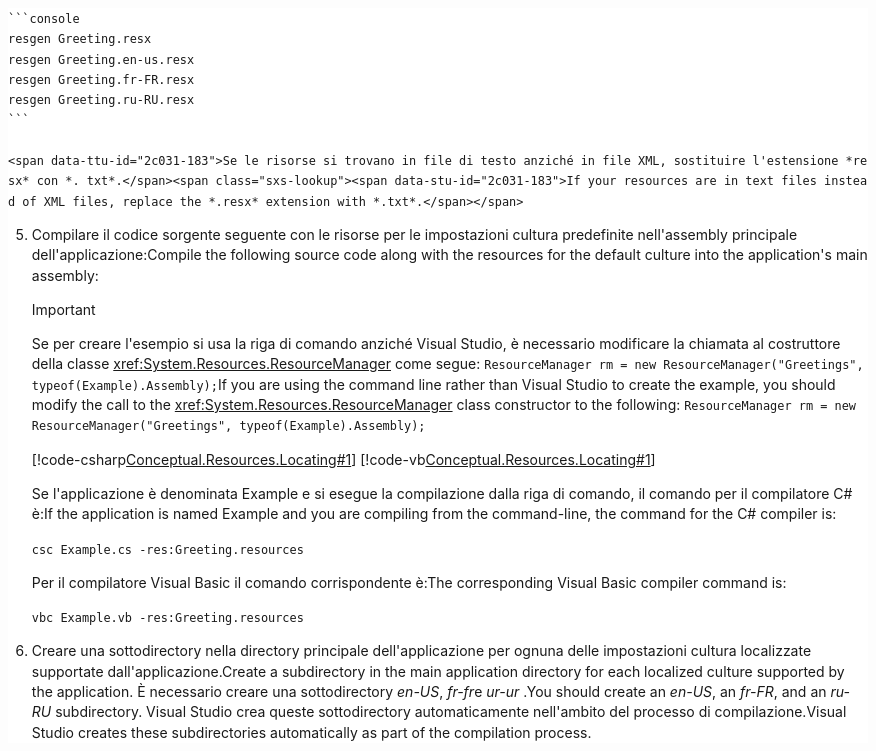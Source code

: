     ```console
    resgen Greeting.resx
    resgen Greeting.en-us.resx
    resgen Greeting.fr-FR.resx
    resgen Greeting.ru-RU.resx
    ```

    <span data-ttu-id="2c031-183">Se le risorse si trovano in file di testo anziché in file XML, sostituire l'estensione *resx* con *. txt*.</span><span class="sxs-lookup"><span data-stu-id="2c031-183">If your resources are in text files instead of XML files, replace the *.resx* extension with *.txt*.</span></span>

5. <span data-ttu-id="2c031-184">Compilare il codice sorgente seguente con le risorse per le impostazioni cultura predefinite nell'assembly principale dell'applicazione:</span><span class="sxs-lookup"><span data-stu-id="2c031-184">Compile the following source code along with the resources for the default culture into the application's main assembly:</span></span>

    > [!IMPORTANT]
    > <span data-ttu-id="2c031-185">Se per creare l'esempio si usa la riga di comando anziché Visual Studio, è necessario modificare la chiamata al costruttore della classe <xref:System.Resources.ResourceManager> come segue: `ResourceManager rm = new ResourceManager("Greetings", typeof(Example).Assembly);`</span><span class="sxs-lookup"><span data-stu-id="2c031-185">If you are using the command line rather than Visual Studio to create the example, you should modify the call to the <xref:System.Resources.ResourceManager> class constructor to the following: `ResourceManager rm = new ResourceManager("Greetings", typeof(Example).Assembly);`</span></span>

    [!code-csharp[Conceptual.Resources.Locating#1](~/samples/snippets/csharp/VS_Snippets_CLR/conceptual.resources.locating/cs/program.cs#1)]
    [!code-vb[Conceptual.Resources.Locating#1](~/samples/snippets/visualbasic/VS_Snippets_CLR/conceptual.resources.locating/vb/module1.vb#1)]

    <span data-ttu-id="2c031-186">Se l'applicazione è denominata Example e si esegue la compilazione dalla riga di comando, il comando per il compilatore C# è:</span><span class="sxs-lookup"><span data-stu-id="2c031-186">If the application is named Example and you are compiling from the command-line, the command for the C# compiler is:</span></span>

    ```console
    csc Example.cs -res:Greeting.resources
    ```

    <span data-ttu-id="2c031-187">Per il compilatore Visual Basic il comando corrispondente è:</span><span class="sxs-lookup"><span data-stu-id="2c031-187">The corresponding Visual Basic compiler command is:</span></span>

    ```console
    vbc Example.vb -res:Greeting.resources
    ```

6. <span data-ttu-id="2c031-188">Creare una sottodirectory nella directory principale dell'applicazione per ognuna delle impostazioni cultura localizzate supportate dall'applicazione.</span><span class="sxs-lookup"><span data-stu-id="2c031-188">Create a subdirectory in the main application directory for each localized culture supported by the application.</span></span> <span data-ttu-id="2c031-189">È necessario creare una sottodirectory *en-US*, *fr-fr*e *ur-ur* .</span><span class="sxs-lookup"><span data-stu-id="2c031-189">You should create an *en-US*, an *fr-FR*, and an *ru-RU* subdirectory.</span></span> <span data-ttu-id="2c031-190">Visual Studio crea queste sottodirectory automaticamente nell'ambito del processo di compilazione.</span><span class="sxs-lookup"><span data-stu-id="2c031-190">Visual Studio creates these subdirectories automatically as part of the compilation process.</span></span>

